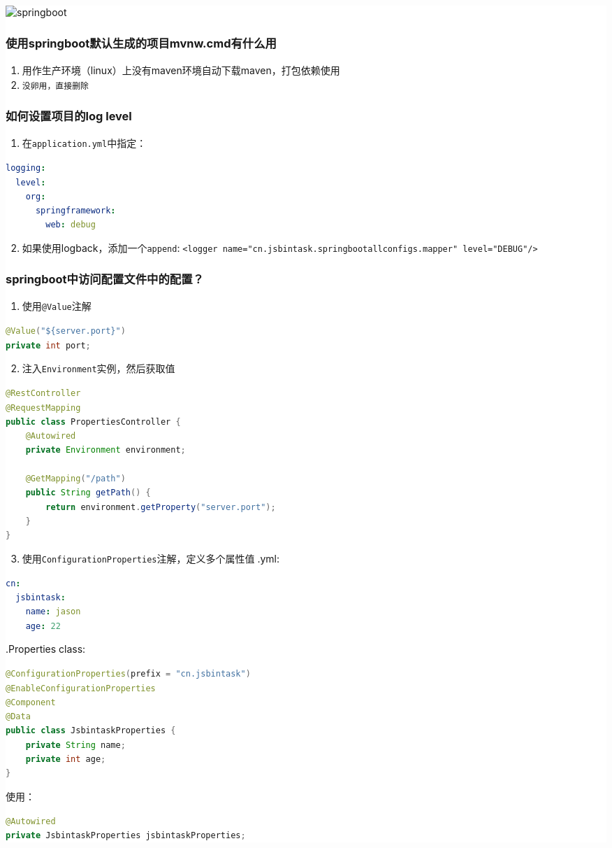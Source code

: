 ![springboot](https://raw.githubusercontent.com/jsbintask22/static/master/springboot/demo2.png)

### 使用springboot默认生成的项目mvnw.cmd有什么用
1. 用作生产环境（linux）上没有maven环境自动下载maven，打包依赖使用
2. `没卵用，直接删除` 

### 如何设置项目的log level
1. 在`application.yml`中指定：
```yaml
logging:
  level:
    org:
      springframework:
        web: debug
```
2. 如果使用logback，添加一个`append`:
`<logger name="cn.jsbintask.springbootallconfigs.mapper" level="DEBUG"/>`

### springboot中访问配置文件中的配置？
1. 使用`@Value`注解
```java
@Value("${server.port}")
private int port;
```
2. 注入`Environment`实例，然后获取值
```java
@RestController
@RequestMapping
public class PropertiesController {
    @Autowired
    private Environment environment;
    
    @GetMapping("/path")
    public String getPath() {
        return environment.getProperty("server.port");
    }
}
```
3. 使用`ConfigurationProperties`注解，定义多个属性值
.yml:
```yaml
cn:
  jsbintask:
    name: jason
    age: 22
```
.Properties class:
```java
@ConfigurationProperties(prefix = "cn.jsbintask")
@EnableConfigurationProperties
@Component
@Data
public class JsbintaskProperties {
    private String name;
    private int age;
}
```
使用：
```java
@Autowired
private JsbintaskProperties jsbintaskProperties;
```
